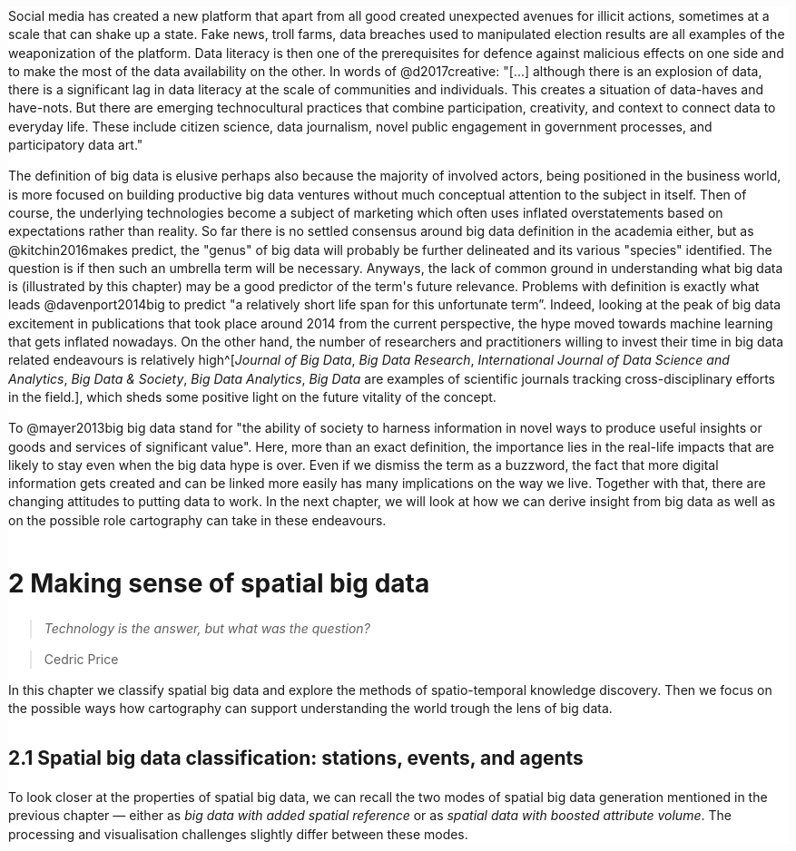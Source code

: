 Social media has created a new platform that apart from all good created unexpected avenues for illicit actions, sometimes at a scale that can shake up a state. Fake news, troll farms, data breaches used to manipulated election results are all examples of the weaponization of the platform. Data literacy is then one of the prerequisites for defence against malicious effects on one side and to make the most of the data availability on the other. In words of @d2017creative: "[...] although there is an explosion of data, there is a significant lag in data literacy at the scale of communities and individuals. This creates a situation of data-haves and have-nots. But there are emerging technocultural practices that combine participation, creativity, and context to connect data to everyday life. These include citizen science, data journalism, novel public engagement in government processes, and participatory data art." 

The definition of big data is elusive perhaps also because the majority of involved actors, being positioned in the business world, is more focused on building productive big data ventures without much conceptual attention to the subject in itself. Then of course, the underlying technologies become a subject of marketing which often uses inflated overstatements based on expectations rather than reality. So far there is no settled consensus around big data definition in the academia either, but as @kitchin2016makes predict, the "genus" of big data will probably be further delineated and its various "species" identified. The question is if then such an umbrella term will be necessary. Anyways, the lack of common ground in understanding what big data is (illustrated by this chapter) may be a good predictor of the term's future relevance. Problems with definition is exactly what leads @davenport2014big to predict "a relatively short life span for this unfortunate term”. Indeed, looking at the peak of big data excitement in publications that took place around 2014 from the current perspective, the hype moved towards machine learning that gets inflated nowadays. On the other hand, the number of researchers and practitioners willing to invest their time in big data related endeavours is relatively high^[*Journal of Big Data*, *Big Data Research*, *International Journal of Data Science and Analytics*, *Big Data & Society*, *Big Data Analytics*, *Big Data* are examples of scientific journals tracking cross-disciplinary efforts in the field.], which sheds some positive light on the future vitality of the concept. 

To @mayer2013big big data stand for "the ability of society to harness information in novel ways to produce useful insights or goods and services of significant value". Here, more than an exact definition, the importance lies in the real-life impacts that are likely to stay even when the big data hype is over. Even if we dismiss the term as a buzzword, the fact that more digital information gets created and can be linked more easily has many implications on the way we live. Together with that, there are changing attitudes to putting data to work. In the next chapter, we will look at how we can derive insight from big data as well as on the possible role cartography can take in these endeavours.

# 2 Making sense of spatial big data 

> *Technology is the answer, but what was the question?* 

> Cedric Price

In this chapter we classify spatial big data and explore the methods of spatio-temporal knowledge discovery. Then we focus on the possible ways how cartography can support understanding the world trough the lens of big data.

## 2.1 Spatial big data classification: stations, events, and agents

To look closer at the properties of spatial big data, we can recall the two modes of spatial big data generation mentioned in the previous chapter — either as *big data with added spatial reference* or as *spatial data with boosted attribute volume*. The processing and visualisation challenges slightly differ between these modes.
